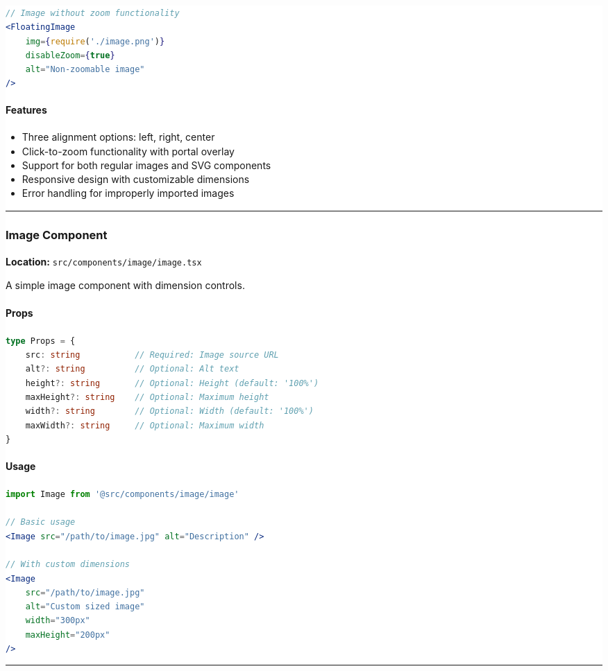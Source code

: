 ```jsx
// Image without zoom functionality
<FloatingImage 
    img={require('./image.png')} 
    disableZoom={true} 
    alt="Non-zoomable image" 
/>
```

#### Features

- Three alignment options: left, right, center
- Click-to-zoom functionality with portal overlay
- Support for both regular images and SVG components
- Responsive design with customizable dimensions
- Error handling for improperly imported images

---

### Image Component

**Location:** `src/components/image/image.tsx`

A simple image component with dimension controls.

#### Props

```typescript
type Props = {
    src: string           // Required: Image source URL
    alt?: string          // Optional: Alt text
    height?: string       // Optional: Height (default: '100%')
    maxHeight?: string    // Optional: Maximum height
    width?: string        // Optional: Width (default: '100%')
    maxWidth?: string     // Optional: Maximum width
}
```

#### Usage

```jsx
import Image from '@src/components/image/image'

// Basic usage
<Image src="/path/to/image.jpg" alt="Description" />

// With custom dimensions
<Image 
    src="/path/to/image.jpg" 
    alt="Custom sized image"
    width="300px"
    maxHeight="200px"
/>
```

---